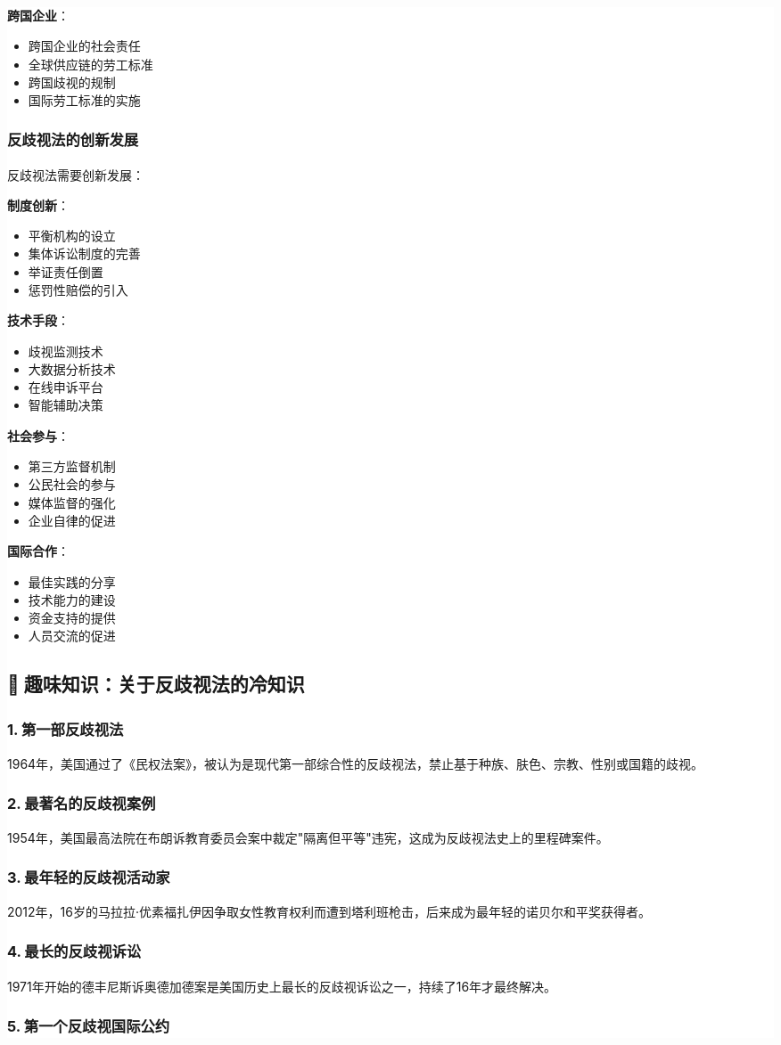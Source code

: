 **跨国企业**：
- 跨国企业的社会责任
- 全球供应链的劳工标准
- 跨国歧视的规制
- 国际劳工标准的实施

### 反歧视法的创新发展

反歧视法需要创新发展：

**制度创新**：
- 平衡机构的设立
- 集体诉讼制度的完善
- 举证责任倒置
- 惩罚性赔偿的引入

**技术手段**：
- 歧视监测技术
- 大数据分析技术
- 在线申诉平台
- 智能辅助决策

**社会参与**：
- 第三方监督机制
- 公民社会的参与
- 媒体监督的强化
- 企业自律的促进

**国际合作**：
- 最佳实践的分享
- 技术能力的建设
- 资金支持的提供
- 人员交流的促进

## 🎪 趣味知识：关于反歧视法的冷知识

### 1. 第一部反歧视法

1964年，美国通过了《民权法案》，被认为是现代第一部综合性的反歧视法，禁止基于种族、肤色、宗教、性别或国籍的歧视。

### 2. 最著名的反歧视案例

1954年，美国最高法院在布朗诉教育委员会案中裁定"隔离但平等"违宪，这成为反歧视法史上的里程碑案件。

### 3. 最年轻的反歧视活动家

2012年，16岁的马拉拉·优素福扎伊因争取女性教育权利而遭到塔利班枪击，后来成为最年轻的诺贝尔和平奖获得者。

### 4. 最长的反歧视诉讼

1971年开始的德丰尼斯诉奥德加德案是美国历史上最长的反歧视诉讼之一，持续了16年才最终解决。

### 5. 第一个反歧视国际公约
